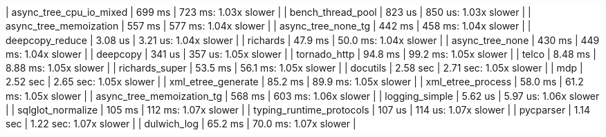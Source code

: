| async_tree_cpu_io_mixed    | 699 ms                                                                                                            | 723 ms: 1.03x slower                                                                                                          |
| bench_thread_pool          | 823 us                                                                                                            | 850 us: 1.03x slower                                                                                                          |
| async_tree_memoization     | 557 ms                                                                                                            | 577 ms: 1.04x slower                                                                                                          |
| async_tree_none_tg         | 442 ms                                                                                                            | 458 ms: 1.04x slower                                                                                                          |
| deepcopy_reduce            | 3.08 us                                                                                                           | 3.21 us: 1.04x slower                                                                                                         |
| richards                   | 47.9 ms                                                                                                           | 50.0 ms: 1.04x slower                                                                                                         |
| async_tree_none            | 430 ms                                                                                                            | 449 ms: 1.04x slower                                                                                                          |
| deepcopy                   | 341 us                                                                                                            | 357 us: 1.05x slower                                                                                                          |
| tornado_http               | 94.8 ms                                                                                                           | 99.2 ms: 1.05x slower                                                                                                         |
| telco                      | 8.48 ms                                                                                                           | 8.88 ms: 1.05x slower                                                                                                         |
| richards_super             | 53.5 ms                                                                                                           | 56.1 ms: 1.05x slower                                                                                                         |
| docutils                   | 2.58 sec                                                                                                          | 2.71 sec: 1.05x slower                                                                                                        |
| mdp                        | 2.52 sec                                                                                                          | 2.65 sec: 1.05x slower                                                                                                        |
| xml_etree_generate         | 85.2 ms                                                                                                           | 89.9 ms: 1.05x slower                                                                                                         |
| xml_etree_process          | 58.0 ms                                                                                                           | 61.2 ms: 1.05x slower                                                                                                         |
| async_tree_memoization_tg  | 568 ms                                                                                                            | 603 ms: 1.06x slower                                                                                                          |
| logging_simple             | 5.62 us                                                                                                           | 5.97 us: 1.06x slower                                                                                                         |
| sqlglot_normalize          | 105 ms                                                                                                            | 112 ms: 1.07x slower                                                                                                          |
| typing_runtime_protocols   | 107 us                                                                                                            | 114 us: 1.07x slower                                                                                                          |
| pycparser                  | 1.14 sec                                                                                                          | 1.22 sec: 1.07x slower                                                                                                        |
| dulwich_log                | 65.2 ms                                                                                                           | 70.0 ms: 1.07x slower                                                                                                         |